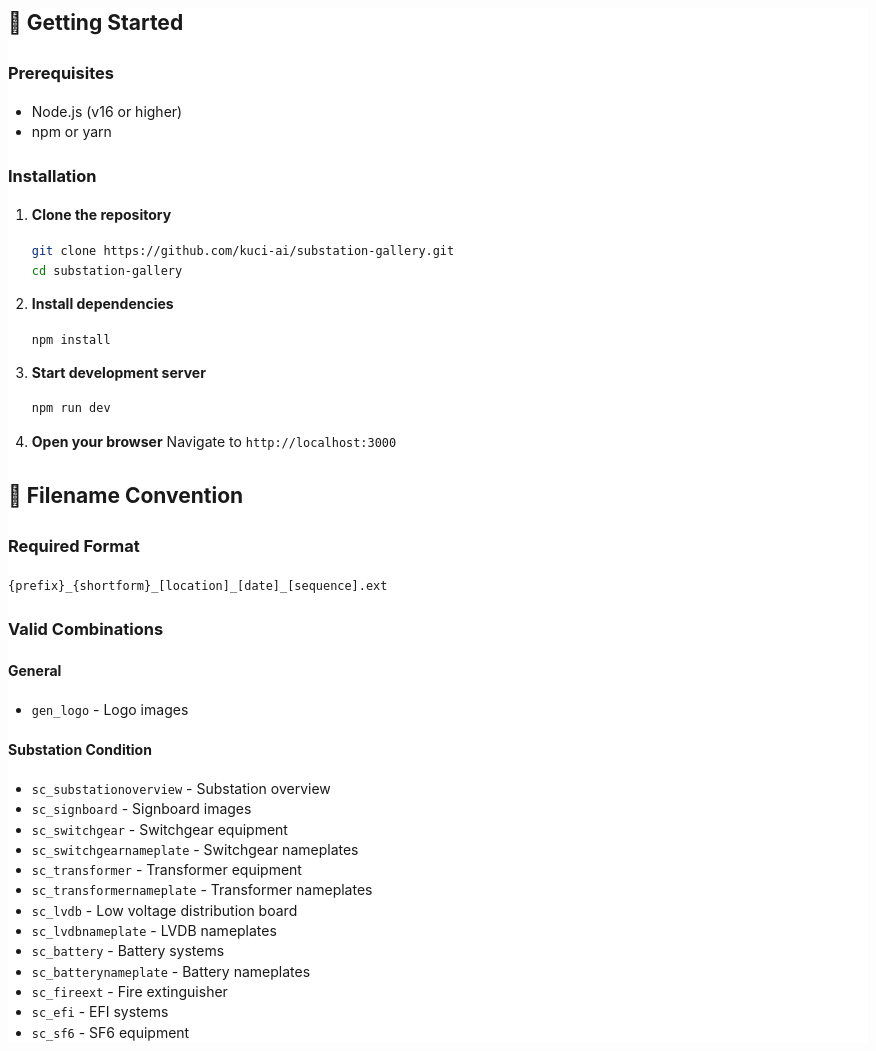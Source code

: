 ## 🚀 Getting Started

### Prerequisites
- Node.js (v16 or higher)
- npm or yarn

### Installation

1. **Clone the repository**
   ```bash
   git clone https://github.com/kuci-ai/substation-gallery.git
   cd substation-gallery
   ```

2. **Install dependencies**
   ```bash
   npm install
   ```

3. **Start development server**
   ```bash
   npm run dev
   ```

4. **Open your browser**
   Navigate to `http://localhost:3000`

## 📝 Filename Convention

### Required Format
```
{prefix}_{shortform}_[location]_[date]_[sequence].ext
```

### Valid Combinations

#### General
- `gen_logo` - Logo images

#### Substation Condition
- `sc_substationoverview` - Substation overview
- `sc_signboard` - Signboard images
- `sc_switchgear` - Switchgear equipment
- `sc_switchgearnameplate` - Switchgear nameplates
- `sc_transformer` - Transformer equipment
- `sc_transformernameplate` - Transformer nameplates
- `sc_lvdb` - Low voltage distribution board
- `sc_lvdbnameplate` - LVDB nameplates
- `sc_battery` - Battery systems
- `sc_batterynameplate` - Battery nameplates
- `sc_fireext` - Fire extinguisher
- `sc_efi` - EFI systems
- `sc_sf6` - SF6 equipment
